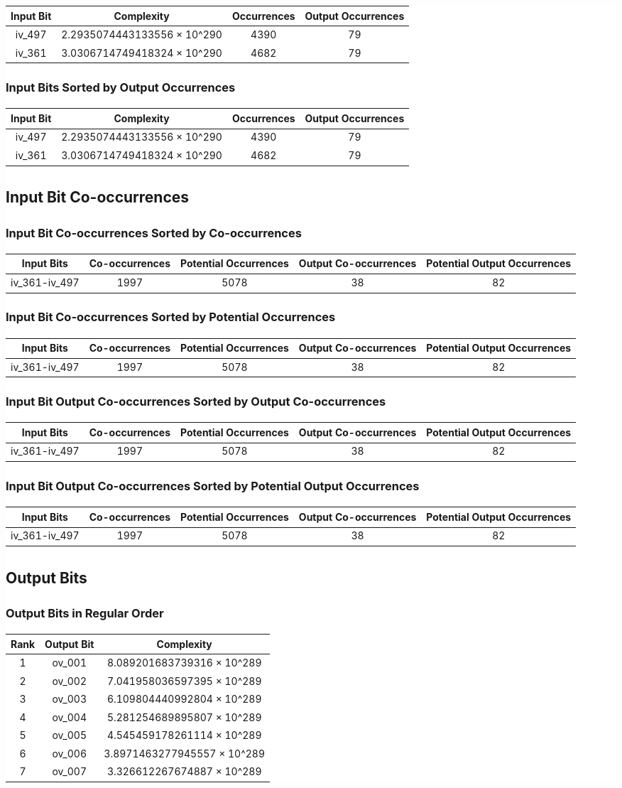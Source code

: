 | Input Bit | Complexity | Occurrences | Output Occurrences |
|:---------:|:----------:|:-----------:|:------------------:|
| iv_497 | 2.2935074443133556 × 10^290 | 4390 | 79 |
| iv_361 | 3.0306714749418324 × 10^290 | 4682 | 79 |

### Input Bits Sorted by Output Occurrences

| Input Bit | Complexity | Occurrences | Output Occurrences |
|:---------:|:----------:|:-----------:|:------------------:|
| iv_497 | 2.2935074443133556 × 10^290 | 4390 | 79 |
| iv_361 | 3.0306714749418324 × 10^290 | 4682 | 79 |

## Input Bit Co-occurrences

### Input Bit Co-occurrences Sorted by Co-occurrences

| Input Bits | Co-occurrences | Potential Occurrences | Output Co-occurrences | Potential Output Occurrences |
|:----------:|:--------------:|:---------------------:|:---------------------:|:----------------------------:|
| iv_361-iv_497 | 1997 | 5078 | 38 | 82 |

### Input Bit Co-occurrences Sorted by Potential Occurrences

| Input Bits | Co-occurrences | Potential Occurrences | Output Co-occurrences | Potential Output Occurrences |
|:----------:|:--------------:|:---------------------:|:---------------------:|:----------------------------:|
| iv_361-iv_497 | 1997 | 5078 | 38 | 82 |

### Input Bit Output Co-occurrences Sorted by Output Co-occurrences

| Input Bits | Co-occurrences | Potential Occurrences | Output Co-occurrences | Potential Output Occurrences |
|:----------:|:--------------:|:---------------------:|:---------------------:|:----------------------------:|
| iv_361-iv_497 | 1997 | 5078 | 38 | 82 |

### Input Bit Output Co-occurrences Sorted by Potential Output Occurrences

| Input Bits | Co-occurrences | Potential Occurrences | Output Co-occurrences | Potential Output Occurrences |
|:----------:|:--------------:|:---------------------:|:---------------------:|:----------------------------:|
| iv_361-iv_497 | 1997 | 5078 | 38 | 82 |

## Output Bits

### Output Bits in Regular Order

| Rank | Output Bit | Complexity |
|:----:|:----------:|:----------:|
| 1 | ov_001 | 8.089201683739316 × 10^289 |
| 2 | ov_002 | 7.041958036597395 × 10^289 |
| 3 | ov_003 | 6.109804440992804 × 10^289 |
| 4 | ov_004 | 5.281254689895807 × 10^289 |
| 5 | ov_005 | 4.545459178261114 × 10^289 |
| 6 | ov_006 | 3.8971463277945557 × 10^289 |
| 7 | ov_007 | 3.326612267674887 × 10^289 |